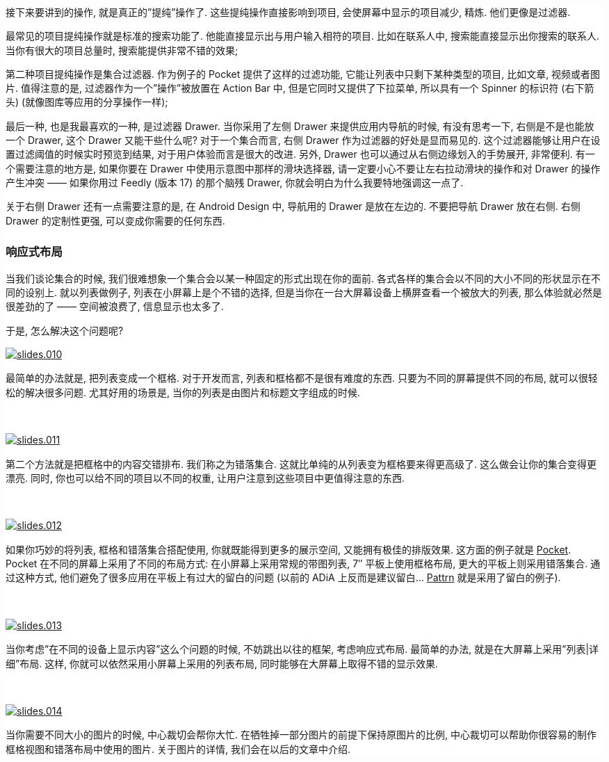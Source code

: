 接下来要讲到的操作, 就是真正的”提纯”操作了. 这些提纯操作直接影响到项目, 会使屏幕中显示的项目减少, 精炼. 他们更像是过滤器.

最常见的项目提纯操作就是标准的搜索功能了. 他能直接显示出与用户输入相符的项目. 比如在联系人中, 搜索能直接显示出你搜索的联系人. 当你有很大的项目总量时, 搜索能提供非常不错的效果;

第二种项目提纯操作是集合过滤器. 作为例子的 Pocket 提供了这样的过滤功能, 它能让列表中只剩下某种类型的项目, 比如文章, 视频或者图片. 值得注意的是, 过滤器作为一个”操作”被放置在 Action Bar 中, 但是它同时又提供了下拉菜单, 所以具有一个 Spinner 的标识符 (右下箭头) (就像图库等应用的分享操作一样);

最后一种, 也是我最喜欢的一种, 是过滤器 Drawer. 当你采用了左侧 Drawer 来提供应用内导航的时候, 有没有思考一下, 右侧是不是也能放一个 Drawer, 这个 Drawer 又能干些什么呢? 对于一个集合而言, 右侧 Drawer 作为过滤器的好处是显而易见的. 这个过滤器能够让用户在设置过滤阈值的时候实时预览到结果, 对于用户体验而言是很大的改进. 另外, Drawer 也可以通过从右侧边缘划入的手势展开, 非常便利. 有一个需要注意的地方是, 如果你要在 Drawer 中使用示意图中那样的滑块选择器, 请一定要小心不要让左右拉动滑块的操作和对 Drawer 的操作产生冲突 —— 如果你用过 Feedly (版本 17) 的那个脑残 Drawer, 你就会明白为什么我要特地强调这一点了.

关于右侧 Drawer 还有一点需要注意的是, 在 Android Design 中, 导航用的 Drawer 是放在左边的. 不要把导航 Drawer 放在右侧. 右侧 Drawer 的定制性更强, 可以变成你需要的任何东西.

### 响应式布局

当我们谈论集合的时候, 我们很难想象一个集合会以某一种固定的形式出现在你的面前. 各式各样的集合会以不同的大小不同的形状显示在不同的设别上. 就以列表做例子, 列表在小屏幕上是个不错的选择, 但是当你在一台大屏幕设备上横屏查看一个被放大的列表, 那么体验就必然是很差劲的了 —— 空间被浪费了, 信息显示也太多了.

于是, 怎么解决这个问题呢?

[![slides.010](http://www.phonekr.com/wp-content/uploads/2013/10/slides.010-810x455.png)](http://www.phonekr.com/wp-content/uploads/2013/10/slides.010.png)

最简单的办法就是, 把列表变成一个框格. 对于开发而言, 列表和框格都不是很有难度的东西. 只要为不同的屏幕提供不同的布局, 就可以很轻松的解决很多问题. 尤其好用的场景是, 当你的列表是由图片和标题文字组成的时候.

 

[![slides.011](http://www.phonekr.com/wp-content/uploads/2013/10/slides.011-810x455.png)](http://www.phonekr.com/wp-content/uploads/2013/10/slides.011.png)

第二个方法就是把框格中的内容交错排布. 我们称之为错落集合. 这就比单纯的从列表变为框格要来得更高级了. 这么做会让你的集合变得更漂亮. 同时, 你也可以给不同的项目以不同的权重, 让用户注意到这些项目中更值得注意的东西.

 

[![slides.012](http://www.phonekr.com/wp-content/uploads/2013/10/slides.012-810x455.png)](http://www.phonekr.com/wp-content/uploads/2013/10/slides.012.png)

如果你巧妙的将列表, 框格和错落集合搭配使用, 你就既能得到更多的展示空间, 又能拥有极佳的排版效果. 这方面的例子就是 [Pocket](https://play.google.com/store/apps/details?id=com.ideashower.readitlater.pro "Pocket - Android Apps on Google Play"). Pocket 在不同的屏幕上采用了不同的布局方式: 在小屏幕上采用常规的带图列表, 7″ 平板上使用框格布局, 更大的平板上则采用错落集合. 通过这种方式, 他们避免了很多应用在平板上有过大的留白的问题 (以前的 ADiA 上反而是建议留白… [Pattrn](http://www.phonekr.com/pattrn/ "另类的壁纸应用 — Pattrn") 就是采用了留白的例子).

 

[![slides.013](http://www.phonekr.com/wp-content/uploads/2013/10/slides.013-810x455.png)](http://www.phonekr.com/wp-content/uploads/2013/10/slides.013.png)

当你考虑”在不同的设备上显示内容”这么个问题的时候, 不妨跳出以往的框架, 考虑响应式布局. 最简单的办法, 就是在大屏幕上采用”列表|详细”布局. 这样, 你就可以依然采用小屏幕上采用的列表布局, 同时能够在大屏幕上取得不错的显示效果.

 

[![slides.014](http://www.phonekr.com/wp-content/uploads/2013/10/slides.014-810x455.png)](http://www.phonekr.com/wp-content/uploads/2013/10/slides.014.png)

当你需要不同大小的图片的时候, 中心裁切会帮你大忙. 在牺牲掉一部分图片的前提下保持原图片的比例, 中心裁切可以帮助你很容易的制作框格视图和错落布局中使用的图片. 关于图片的详情, 我们会在以后的文章中介绍.
